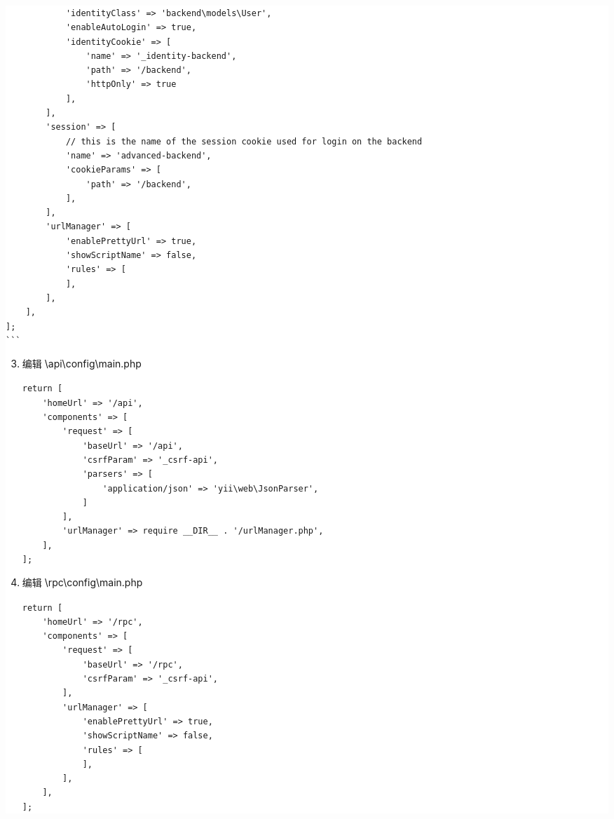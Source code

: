                 'identityClass' => 'backend\models\User',
                'enableAutoLogin' => true,
                'identityCookie' => [
                    'name' => '_identity-backend',
                    'path' => '/backend',
                    'httpOnly' => true
                ],
            ],
            'session' => [
                // this is the name of the session cookie used for login on the backend
                'name' => 'advanced-backend',
                'cookieParams' => [
                    'path' => '/backend',
                ],
            ],
            'urlManager' => [
                'enablePrettyUrl' => true,
                'showScriptName' => false,
                'rules' => [
                ],
            ],
        ],
    ];
    ```
   
3. 编辑 \api\config\main.php

    ```
    return [
        'homeUrl' => '/api',
        'components' => [
            'request' => [
                'baseUrl' => '/api',
                'csrfParam' => '_csrf-api',
                'parsers' => [
                    'application/json' => 'yii\web\JsonParser',
                ]
            ],
            'urlManager' => require __DIR__ . '/urlManager.php',
        ],
    ];
    ```
   
4. 编辑 \rpc\config\main.php

    ```
    return [
        'homeUrl' => '/rpc',
        'components' => [
            'request' => [
                'baseUrl' => '/rpc',
                'csrfParam' => '_csrf-api',
            ],
            'urlManager' => [
                'enablePrettyUrl' => true,
                'showScriptName' => false,
                'rules' => [
                ],
            ],
        ],
    ];
    ```
   